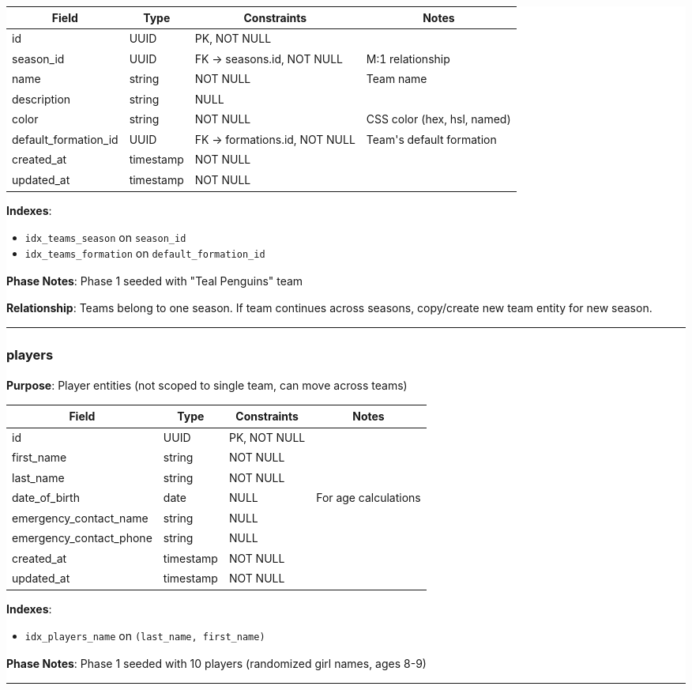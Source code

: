 | Field | Type | Constraints | Notes |
|-------|------|-------------|-------|
| id | UUID | PK, NOT NULL | |
| season_id | UUID | FK → seasons.id, NOT NULL | M:1 relationship |
| name | string | NOT NULL | Team name |
| description | string | NULL | |
| color | string | NOT NULL | CSS color (hex, hsl, named) |
| default_formation_id | UUID | FK → formations.id, NOT NULL | Team's default formation |
| created_at | timestamp | NOT NULL | |
| updated_at | timestamp | NOT NULL | |

**Indexes**:
- `idx_teams_season` on `season_id`
- `idx_teams_formation` on `default_formation_id`

**Phase Notes**: Phase 1 seeded with "Teal Penguins" team

**Relationship**: Teams belong to one season. If team continues across seasons, copy/create new team entity for new season.

---

### players
**Purpose**: Player entities (not scoped to single team, can move across teams)

| Field | Type | Constraints | Notes |
|-------|------|-------------|-------|
| id | UUID | PK, NOT NULL | |
| first_name | string | NOT NULL | |
| last_name | string | NOT NULL | |
| date_of_birth | date | NULL | For age calculations |
| emergency_contact_name | string | NULL | |
| emergency_contact_phone | string | NULL | |
| created_at | timestamp | NOT NULL | |
| updated_at | timestamp | NOT NULL | |

**Indexes**:
- `idx_players_name` on `(last_name, first_name)`

**Phase Notes**: Phase 1 seeded with 10 players (randomized girl names, ages 8-9)

---
